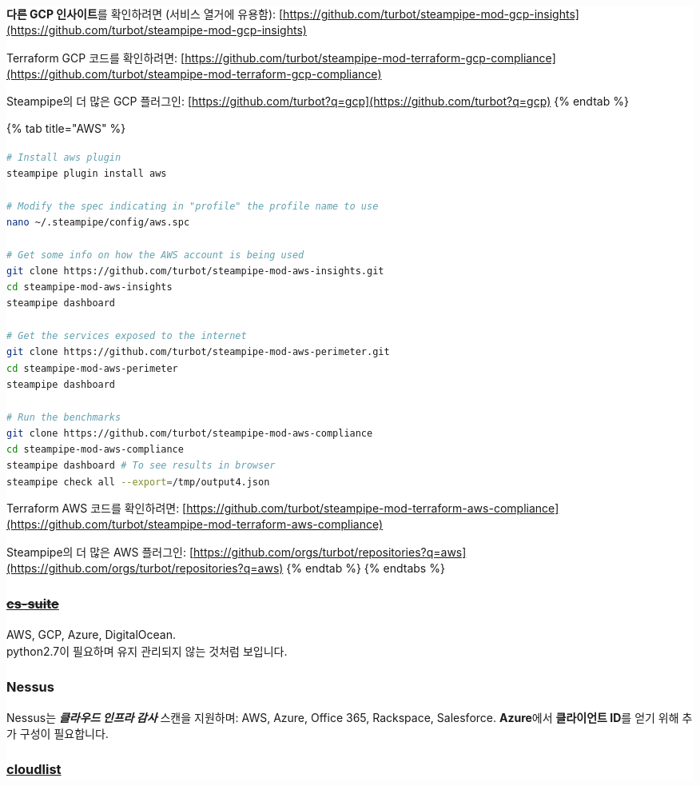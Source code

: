 **다른 GCP 인사이트**를 확인하려면 (서비스 열거에 유용함): [https://github.com/turbot/steampipe-mod-gcp-insights](https://github.com/turbot/steampipe-mod-gcp-insights)

Terraform GCP 코드를 확인하려면: [https://github.com/turbot/steampipe-mod-terraform-gcp-compliance](https://github.com/turbot/steampipe-mod-terraform-gcp-compliance)

Steampipe의 더 많은 GCP 플러그인: [https://github.com/turbot?q=gcp](https://github.com/turbot?q=gcp)
{% endtab %}

{% tab title="AWS" %}
```bash
# Install aws plugin
steampipe plugin install aws

# Modify the spec indicating in "profile" the profile name to use
nano ~/.steampipe/config/aws.spc

# Get some info on how the AWS account is being used
git clone https://github.com/turbot/steampipe-mod-aws-insights.git
cd steampipe-mod-aws-insights
steampipe dashboard

# Get the services exposed to the internet
git clone https://github.com/turbot/steampipe-mod-aws-perimeter.git
cd steampipe-mod-aws-perimeter
steampipe dashboard

# Run the benchmarks
git clone https://github.com/turbot/steampipe-mod-aws-compliance
cd steampipe-mod-aws-compliance
steampipe dashboard # To see results in browser
steampipe check all --export=/tmp/output4.json
```
Terraform AWS 코드를 확인하려면: [https://github.com/turbot/steampipe-mod-terraform-aws-compliance](https://github.com/turbot/steampipe-mod-terraform-aws-compliance)

Steampipe의 더 많은 AWS 플러그인: [https://github.com/orgs/turbot/repositories?q=aws](https://github.com/orgs/turbot/repositories?q=aws)
{% endtab %}
{% endtabs %}

### [~~cs-suite~~](https://github.com/SecurityFTW/cs-suite)

AWS, GCP, Azure, DigitalOcean.\
python2.7이 필요하며 유지 관리되지 않는 것처럼 보입니다.

### Nessus

Nessus는 _**클라우드 인프라 감사**_ 스캔을 지원하며: AWS, Azure, Office 365, Rackspace, Salesforce. **Azure**에서 **클라이언트 ID**를 얻기 위해 추가 구성이 필요합니다.

### [**cloudlist**](https://github.com/projectdiscovery/cloudlist)
